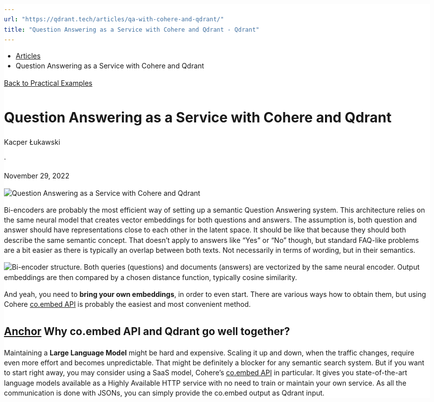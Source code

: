 ```yaml
---
url: "https://qdrant.tech/articles/qa-with-cohere-and-qdrant/"
title: "Question Answering as a Service with Cohere and Qdrant - Qdrant"
---
```


- [Articles](https://qdrant.tech/articles/)
- Question Answering as a Service with Cohere and Qdrant

[Back to Practical Examples](https://qdrant.tech/articles/practicle-examples/)

# Question Answering as a Service with Cohere and Qdrant

Kacper Łukawski

·

November 29, 2022

![Question Answering as a Service with Cohere and Qdrant](https://qdrant.tech/articles_data/qa-with-cohere-and-qdrant/preview/title.jpg)

Bi-encoders are probably the most efficient way of setting up a semantic Question Answering system.
This architecture relies on the same neural model that creates vector embeddings for both questions and answers.
The assumption is, both question and answer should have representations close to each other in the latent space.
It should be like that because they should both describe the same semantic concept. That doesn’t apply
to answers like “Yes” or “No” though, but standard FAQ-like problems are a bit easier as there is typically
an overlap between both texts. Not necessarily in terms of wording, but in their semantics.

![Bi-encoder structure. Both queries (questions) and documents (answers) are vectorized by the same neural encoder. Output embeddings are then compared by a chosen distance function, typically cosine similarity.](https://qdrant.tech/articles_data/qa-with-cohere-and-qdrant/biencoder-diagram.png)

And yeah, you need to **bring your own embeddings**, in order to even start. There are various ways how
to obtain them, but using Cohere [co.embed API](https://docs.cohere.ai/reference/embed) is probably
the easiest and most convenient method.

## [Anchor](https://qdrant.tech/articles/qa-with-cohere-and-qdrant/\#why-coembed-api-and-qdrant-go-well-together) Why co.embed API and Qdrant go well together?

Maintaining a **Large Language Model** might be hard and expensive. Scaling it up and down, when the traffic
changes, require even more effort and becomes unpredictable. That might be definitely a blocker for any semantic
search system. But if you want to start right away, you may consider using a SaaS model, Cohere’s
[co.embed API](https://docs.cohere.ai/reference/embed) in particular. It gives you state-of-the-art language
models available as a Highly Available HTTP service with no need to train or maintain your own service. As all
the communication is done with JSONs, you can simply provide the co.embed output as Qdrant input.
